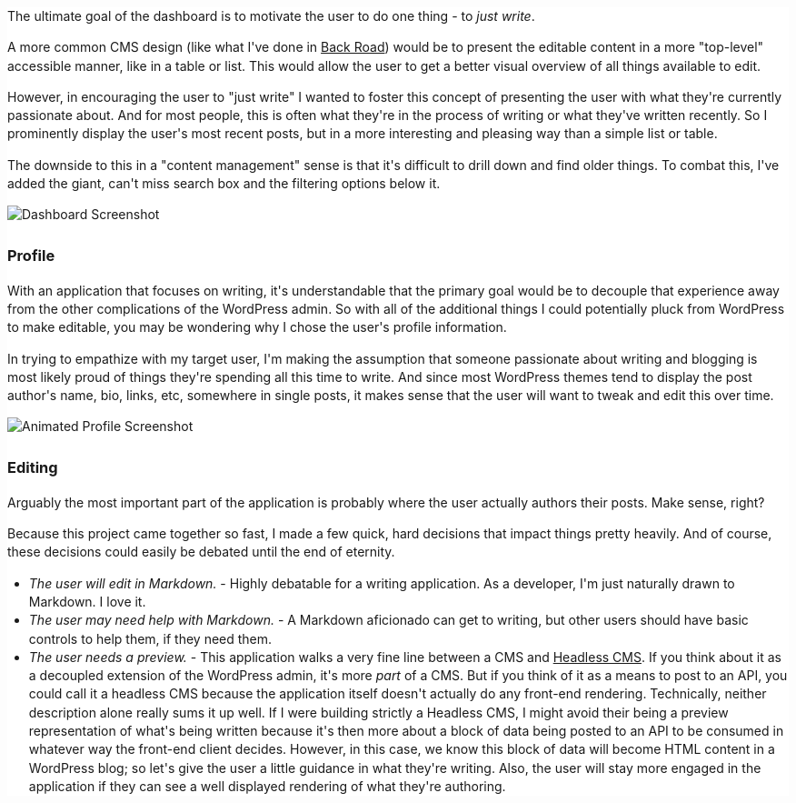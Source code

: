 The ultimate goal of the dashboard is to motivate the user to do one thing - to *just write*.

A more common CMS design (like what I've done in [Back Road](https://github.com/themeblvd/backroad)) would be to present the editable content in a more "top-level" accessible manner, like in a table or list. This would allow the user to get a better visual overview of all things available to edit.

However, in encouraging the user to "just write" I wanted to foster this concept of presenting the user with what they're currently passionate about. And for most people, this is often what they're in the process of writing or what they've written recently. So I prominently display the user's most recent posts, but in a more interesting and pleasing way than a simple list or table.

The downside to this in a "content management" sense is that it's difficult to drill down and find older things. To combat this, I've added the giant, can't miss search box and the filtering options below it.

![Dashboard Screenshot](https://s3-us-west-2.amazonaws.com/themeblvd-projects/justwrite/home.jpg)

### Profile

With an application that focuses on writing, it's understandable that the primary goal would be to decouple that experience away from the other complications of the WordPress admin. So with all of the additional things I could potentially pluck from WordPress to make editable, you may be wondering why I chose the user's profile information.

In trying to empathize with my target user, I'm making the assumption that someone passionate about writing and blogging is most likely proud of things they're spending all this time to write. And since most WordPress themes tend to display the post author's name, bio, links, etc, somewhere in single posts, it makes sense that the user will want to tweak and edit this over time.

![Animated Profile Screenshot](https://s3-us-west-2.amazonaws.com/themeblvd-projects/justwrite/profile.gif)

### Editing

Arguably the most important part of the application is probably where the user actually authors their posts. Make sense, right?

Because this project came together so fast, I made a few quick, hard decisions that impact things pretty heavily. And of course, these decisions could easily be debated until the end of eternity.

* *The user will edit in Markdown.* - Highly debatable for a writing application. As a developer, I'm just naturally drawn to Markdown. I love it.
* *The user may need help with Markdown.* - A Markdown aficionado can get to writing, but other users should have basic controls to help them, if they need them.
* *The user needs a preview.* - This application walks a very fine line between a CMS and [Headless CMS](https://en.wikipedia.org/wiki/Headless_CMS). If you think about it as a decoupled extension of the WordPress admin, it's more *part* of a CMS. But if you think of it as a means to post to an API, you could call it a headless CMS because the application itself doesn't actually do any front-end rendering. Technically, neither description alone really sums it up well. If I were building strictly a Headless CMS, I might avoid their being a preview representation of what's being written because it's then more about a block of data being posted to an API to be consumed in whatever way the front-end client decides. However, in this case, we know this block of data will become HTML content in a WordPress blog; so let's give the user a little guidance in what they're writing. Also, the user will stay more engaged in the application if they can see a well displayed rendering of what they're authoring.
